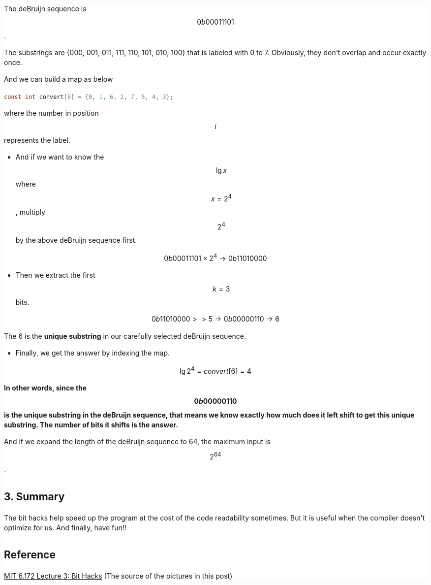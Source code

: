 The deBruijn sequence is $$0b00011101$$.

The substrings are {000, 001, 011, 111, 110, 101, 010, 100} that is labeled with 0 to 7. Obviously, they don't overlap and occur exactly once.

And we can build a map as below

```C
const int convert[8] = {0, 1, 6, 2, 7, 5, 4, 3};
```

where the number in position $$i$$ represents the label.

- And if we want to know the $$\lg x$$ where $$x = 2^4$$, multiply $$2^4$$ by the above deBruijn sequence first.

$$0b00011101 \times 2^4 \rightarrow 0b11010000$$ 

- Then we extract the first $$k=3$$ bits.

$$0b11010000 >> 5 \rightarrow 0b00000110 \rightarrow 6$$

The 6 is the **unique substring** in our carefully selected deBruijn sequence.

- Finally, we get the answer by indexing the map.

$$\lg 2^4 = convert[6] = 4$$

**In other words, since the $$0b00000110$$ is the unique substring in the deBruijn sequence, that means we know exactly how much does it left shift to get this unique substring. The number of bits it shifts is the answer.**

And if we expand the length of the deBruijn sequence to 64, the maximum input is $$2^{64}$$.


## 3. Summary

The bit hacks help speed up the program at the cost of the code readability sometimes. But it is useful when the compiler doesn't optimize for us. And finally, have fun!!


## Reference

[MIT 6.172 Lecture 3: Bit Hacks](https://ocw.mit.edu/courses/electrical-engineering-and-computer-science/6-172-performance-engineering-of-software-systems-fall-2018/lecture-videos/lecture-3-bit-hacks/) (The source of the pictures in this post)
